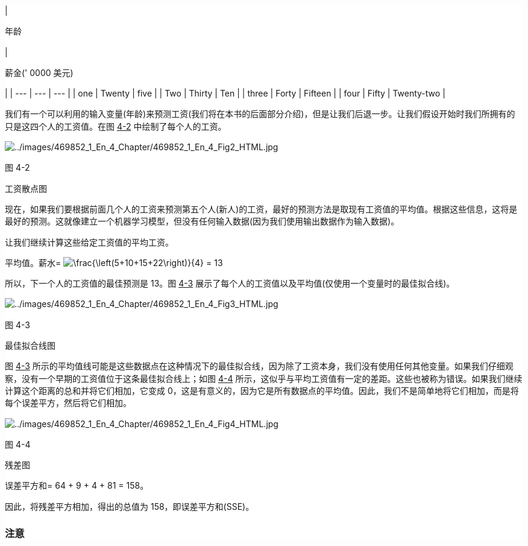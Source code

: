  | 

年龄

 | 

薪金(' 0000 美元)

 |
| --- | --- | --- |
| one | Twenty | five |
| Two | Thirty | Ten |
| three | Forty | Fifteen |
| four | Fifty | Twenty-two |

我们有一个可以利用的输入变量(年龄)来预测工资(我们将在本书的后面部分介绍)，但是让我们后退一步。让我们假设开始时我们所拥有的只是这四个人的工资值。在图 [4-2](#Fig2) 中绘制了每个人的工资。

![../images/469852_1_En_4_Chapter/469852_1_En_4_Fig2_HTML.jpg](../images/469852_1_En_4_Chapter/469852_1_En_4_Fig2_HTML.jpg)

图 4-2

工资散点图

现在，如果我们要根据前面几个人的工资来预测第五个人(新人)的工资，最好的预测方法是取现有工资值的平均值。根据这些信息，这将是最好的预测。这就像建立一个机器学习模型，但没有任何输入数据(因为我们使用输出数据作为输入数据)。

让我们继续计算这些给定工资值的平均工资。

平均值。薪水= ![$$ \frac{\left(5+10+15+22\right)}{4} $$](../images/469852_1_En_4_Chapter/469852_1_En_4_Chapter_TeX_IEq1.png) = 13

所以，下一个人的工资值的最佳预测是 13。图 [4-3](#Fig3) 展示了每个人的工资值以及平均值(仅使用一个变量时的最佳拟合线)。

![../images/469852_1_En_4_Chapter/469852_1_En_4_Fig3_HTML.jpg](../images/469852_1_En_4_Chapter/469852_1_En_4_Fig3_HTML.jpg)

图 4-3

最佳拟合线图

图 [4-3](#Fig3) 所示的平均值线可能是这些数据点在这种情况下的最佳拟合线，因为除了工资本身，我们没有使用任何其他变量。如果我们仔细观察，没有一个早期的工资值位于这条最佳拟合线上；如图 [4-4](#Fig4) 所示，这似乎与平均工资值有一定的差距。这些也被称为错误。如果我们继续计算这个距离的总和并将它们相加，它变成 0，这是有意义的，因为它是所有数据点的平均值。因此，我们不是简单地将它们相加，而是将每个误差平方，然后将它们相加。

![../images/469852_1_En_4_Chapter/469852_1_En_4_Fig4_HTML.jpg](../images/469852_1_En_4_Chapter/469852_1_En_4_Fig4_HTML.jpg)

图 4-4

残差图

误差平方和= 64 + 9 + 4 + 81 = 158。

因此，将残差平方相加，得出的总值为 158，即误差平方和(SSE)。

### 注意
